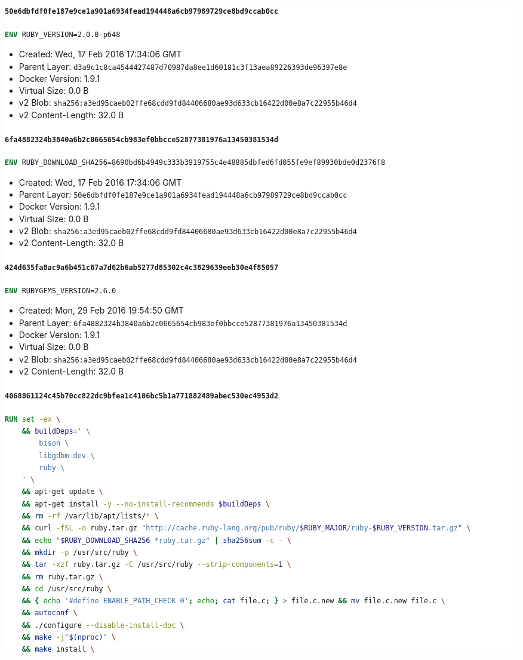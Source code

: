#### `50e6dbfdf0fe187e9ce1a901a6934fead194448a6cb97989729ce8bd9ccab0cc`

```dockerfile
ENV RUBY_VERSION=2.0.0-p648
```

-	Created: Wed, 17 Feb 2016 17:34:06 GMT
-	Parent Layer: `d3a9c1c8ca4544427487d70987da8ee1d60181c3f13aea89226393de96397e8e`
-	Docker Version: 1.9.1
-	Virtual Size: 0.0 B
-	v2 Blob: `sha256:a3ed95caeb02ffe68cdd9fd84406680ae93d633cb16422d00e8a7c22955b46d4`
-	v2 Content-Length: 32.0 B

#### `6fa4882324b3840a6b2c0665654cb983ef0bbcce52877381976a13450381534d`

```dockerfile
ENV RUBY_DOWNLOAD_SHA256=8690bd6b4949c333b3919755c4e48885dbfed6fd055fe9ef89930bde0d2376f8
```

-	Created: Wed, 17 Feb 2016 17:34:06 GMT
-	Parent Layer: `50e6dbfdf0fe187e9ce1a901a6934fead194448a6cb97989729ce8bd9ccab0cc`
-	Docker Version: 1.9.1
-	Virtual Size: 0.0 B
-	v2 Blob: `sha256:a3ed95caeb02ffe68cdd9fd84406680ae93d633cb16422d00e8a7c22955b46d4`
-	v2 Content-Length: 32.0 B

#### `424d635fa8ac9a6b451c67a7d62b6ab5277d85302c4c3829639eeb30e4f85057`

```dockerfile
ENV RUBYGEMS_VERSION=2.6.0
```

-	Created: Mon, 29 Feb 2016 19:54:50 GMT
-	Parent Layer: `6fa4882324b3840a6b2c0665654cb983ef0bbcce52877381976a13450381534d`
-	Docker Version: 1.9.1
-	Virtual Size: 0.0 B
-	v2 Blob: `sha256:a3ed95caeb02ffe68cdd9fd84406680ae93d633cb16422d00e8a7c22955b46d4`
-	v2 Content-Length: 32.0 B

#### `4068861124c45b70cc822dc9bfea1c4106bc5b1a771882489abec530ec4953d2`

```dockerfile
RUN set -ex \
	&& buildDeps=' \
		bison \
		libgdbm-dev \
		ruby \
	' \
	&& apt-get update \
	&& apt-get install -y --no-install-recommends $buildDeps \
	&& rm -rf /var/lib/apt/lists/* \
	&& curl -fSL -o ruby.tar.gz "http://cache.ruby-lang.org/pub/ruby/$RUBY_MAJOR/ruby-$RUBY_VERSION.tar.gz" \
	&& echo "$RUBY_DOWNLOAD_SHA256 *ruby.tar.gz" | sha256sum -c - \
	&& mkdir -p /usr/src/ruby \
	&& tar -xzf ruby.tar.gz -C /usr/src/ruby --strip-components=1 \
	&& rm ruby.tar.gz \
	&& cd /usr/src/ruby \
	&& { echo '#define ENABLE_PATH_CHECK 0'; echo; cat file.c; } > file.c.new && mv file.c.new file.c \
	&& autoconf \
	&& ./configure --disable-install-doc \
	&& make -j"$(nproc)" \
	&& make install \
```